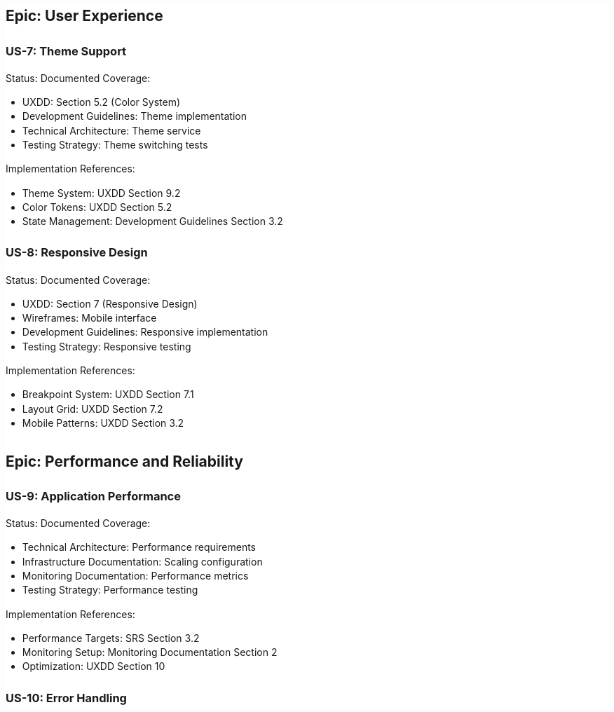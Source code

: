 ## Epic: User Experience

### US-7: Theme Support

Status: Documented
Coverage:

- UXDD: Section 5.2 (Color System)
- Development Guidelines: Theme implementation
- Technical Architecture: Theme service
- Testing Strategy: Theme switching tests

Implementation References:

- Theme System: UXDD Section 9.2
- Color Tokens: UXDD Section 5.2
- State Management: Development Guidelines Section 3.2

### US-8: Responsive Design

Status: Documented
Coverage:

- UXDD: Section 7 (Responsive Design)
- Wireframes: Mobile interface
- Development Guidelines: Responsive implementation
- Testing Strategy: Responsive testing

Implementation References:

- Breakpoint System: UXDD Section 7.1
- Layout Grid: UXDD Section 7.2
- Mobile Patterns: UXDD Section 3.2

## Epic: Performance and Reliability

### US-9: Application Performance

Status: Documented
Coverage:

- Technical Architecture: Performance requirements
- Infrastructure Documentation: Scaling configuration
- Monitoring Documentation: Performance metrics
- Testing Strategy: Performance testing

Implementation References:

- Performance Targets: SRS Section 3.2
- Monitoring Setup: Monitoring Documentation Section 2
- Optimization: UXDD Section 10

### US-10: Error Handling
